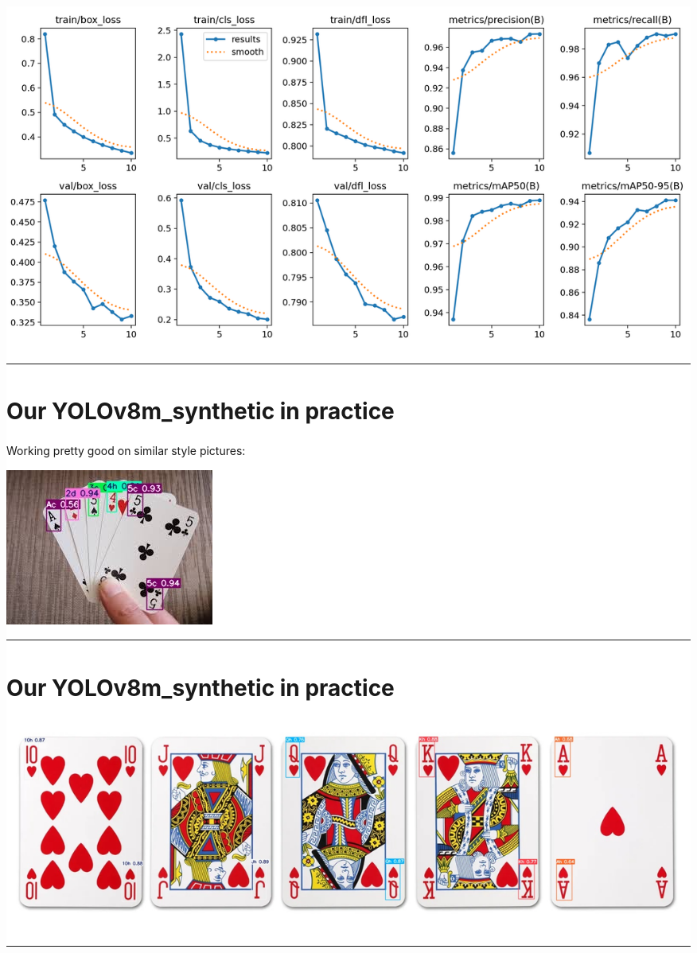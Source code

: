![alt text](media/yolov8_synthetic_results.png)

---
# Our YOLOv8m_synthetic in practice

Working pretty good on similar style pictures:

![alt text](media/yolov8_synthetic_example1.png)

---
# Our YOLOv8m_synthetic in practice

![alt text](media/yolov8_synthetic_example2.png)

---